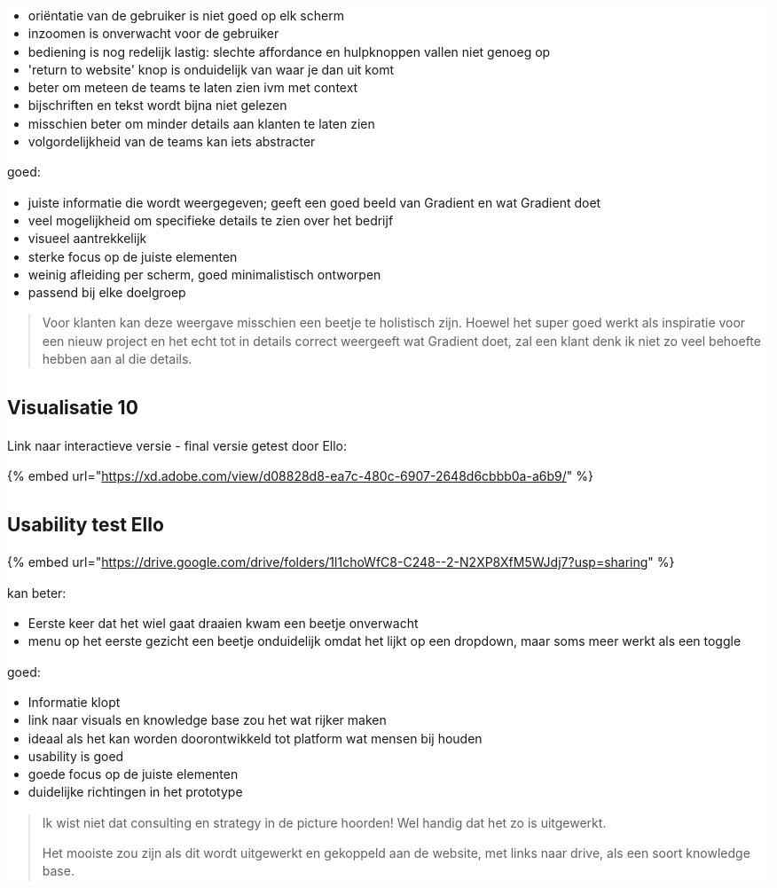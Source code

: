 * oriëntatie van de gebruiker is niet goed op elk scherm 
* inzoomen is onverwacht voor de gebruiker
* bediening is nog redelijk lastig: slechte affordance en hulpknoppen vallen niet genoeg op
* 'return to website' knop is onduidelijk van waar je dan uit komt
* beter om meteen de teams te laten zien ivm met context 
* bijschriften en tekst wordt bijna niet gelezen
* misschien beter om minder details aan klanten te laten zien 
* volgordelijkheid van de teams kan iets abstracter 

goed:

* juiste informatie die wordt weergegeven; geeft een goed beeld van Gradient en wat Gradient doet
* veel mogelijkheid om specifieke details te zien over het bedrijf 
* visueel aantrekkelijk
* sterke focus op de juiste elementen 
* weinig afleiding per scherm, goed minimalistisch ontworpen 
* passend bij elke doelgroep

> Voor klanten kan deze weergave misschien een beetje te holistisch zijn. Hoewel het super goed werkt als inspiratie voor een nieuw project en het echt tot in details correct weergeeft wat Gradient doet, zal een klant denk ik niet zo veel behoefte hebben aan al die details.

## Visualisatie 10

Link naar interactieve versie - final versie getest door Ello:

{% embed url="https://xd.adobe.com/view/d08828d8-ea7c-480c-6907-2648d6cbbb0a-a6b9/" %}

## Usability test Ello

{% embed url="https://drive.google.com/drive/folders/1l1choWfC8-C248--2-N2XP8XfM5WJdj7?usp=sharing" %}

kan beter: 

* Eerste keer dat het wiel gaat draaien kwam een beetje onverwacht
* menu op het eerste gezicht een beetje onduidelijk omdat het lijkt op een dropdown, maar soms meer werkt als een toggle

goed:

* Informatie klopt
* link naar visuals en knowledge base zou het wat rijker maken
* ideaal als het kan worden doorontwikkeld tot platform wat mensen bij houden
* usability is goed
* goede focus op de juiste elementen 
* duidelijke richtingen in het prototype

> Ik wist niet dat consulting en strategy in de picture hoorden! Wel handig dat het zo is uitgewerkt. 
>
> Het mooiste zou zijn als dit wordt uitgewerkt en gekoppeld aan de website, met links naar drive, als een soort knowledge base.

